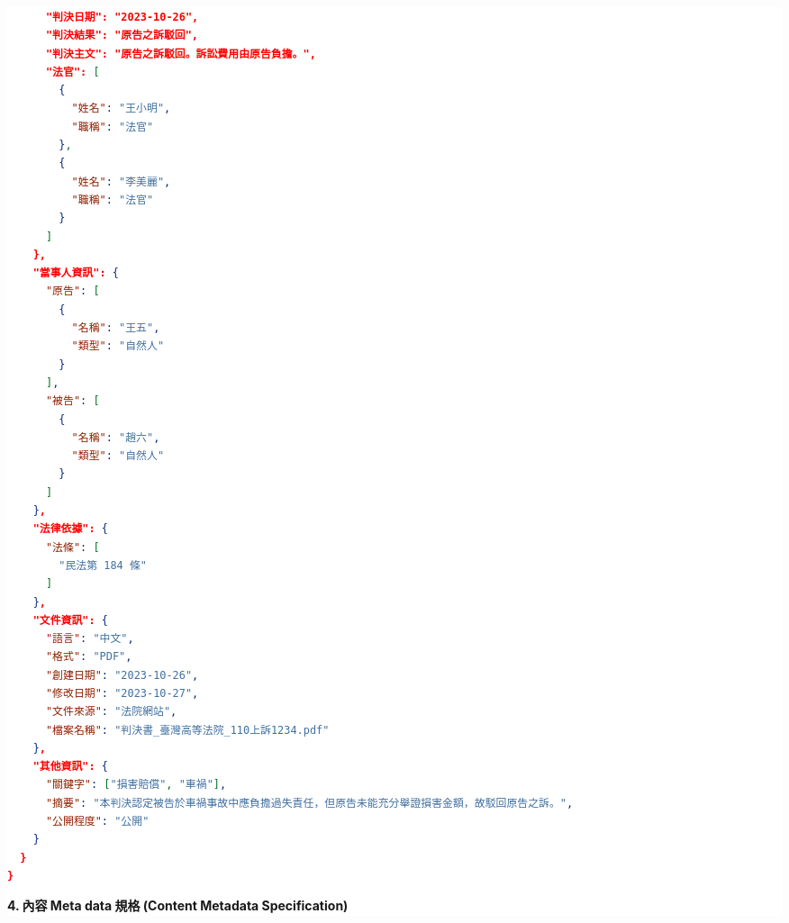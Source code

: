 ```json
      "判決日期": "2023-10-26",
      "判決結果": "原告之訴駁回",
      "判決主文": "原告之訴駁回。訴訟費用由原告負擔。",
      "法官": [
        {
          "姓名": "王小明",
          "職稱": "法官"
        },
        {
          "姓名": "李美麗",
          "職稱": "法官"
        }
      ]
    },
    "當事人資訊": {
      "原告": [
        {
          "名稱": "王五",
          "類型": "自然人"
        }
      ],
      "被告": [
        {
          "名稱": "趙六",
          "類型": "自然人"
        }
      ]
    },
    "法律依據": {
      "法條": [
        "民法第 184 條"
      ]
    },
    "文件資訊": {
      "語言": "中文",
      "格式": "PDF",
      "創建日期": "2023-10-26",
      "修改日期": "2023-10-27",
      "文件來源": "法院網站",
      "檔案名稱": "判決書_臺灣高等法院_110上訴1234.pdf"
    },
    "其他資訊": {
      "關鍵字": ["損害賠償", "車禍"],
      "摘要": "本判決認定被告於車禍事故中應負擔過失責任，但原告未能充分舉證損害金額，故駁回原告之訴。",
      "公開程度": "公開"
    }
  }
}
```

**4.  內容 Meta data 規格 (Content Metadata Specification)**
